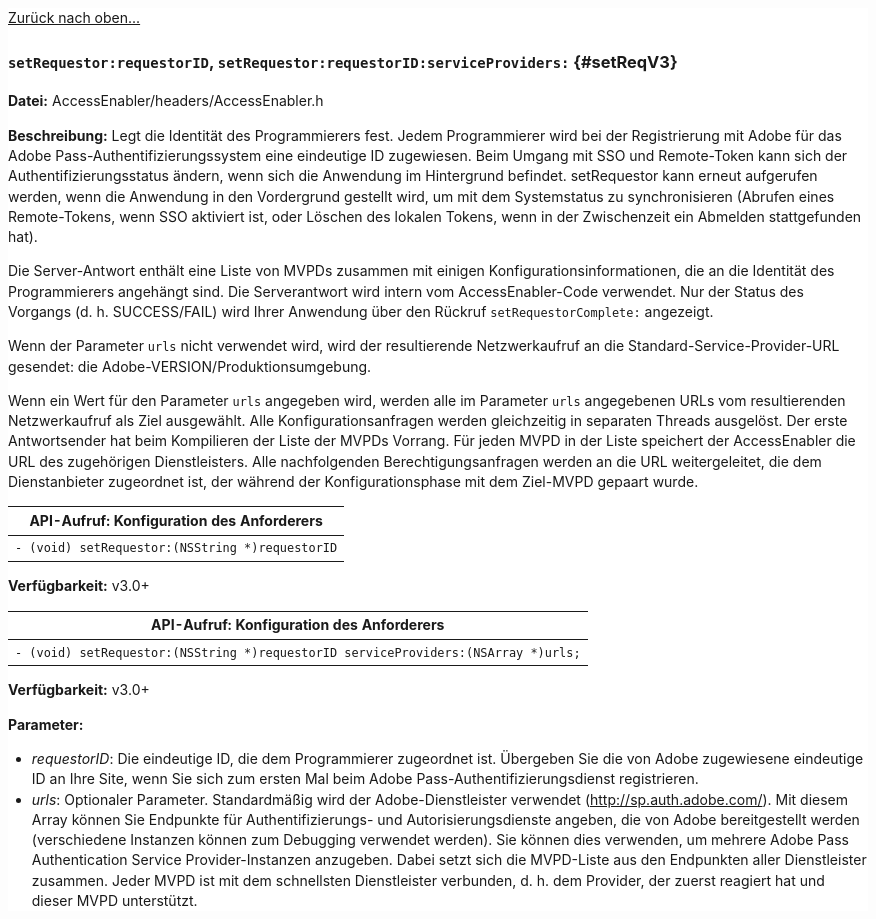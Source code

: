 [Zurück nach oben...](#apis)


### `setRequestor:requestorID`, `setRequestor:requestorID:serviceProviders:` {#setReqV3}

**Datei:** AccessEnabler/headers/AccessEnabler.h

**Beschreibung:** Legt die Identität des Programmierers fest. Jedem Programmierer wird bei der Registrierung mit Adobe für das Adobe Pass-Authentifizierungssystem eine eindeutige ID zugewiesen. Beim Umgang mit SSO und Remote-Token kann sich der Authentifizierungsstatus ändern, wenn sich die Anwendung im Hintergrund befindet. setRequestor kann erneut aufgerufen werden, wenn die Anwendung in den Vordergrund gestellt wird, um mit dem Systemstatus zu synchronisieren (Abrufen eines Remote-Tokens, wenn SSO aktiviert ist, oder Löschen des lokalen Tokens, wenn in der Zwischenzeit ein Abmelden stattgefunden hat).

Die Server-Antwort enthält eine Liste von MVPDs zusammen mit einigen Konfigurationsinformationen, die an die Identität des Programmierers angehängt sind. Die Serverantwort wird intern vom AccessEnabler-Code verwendet. Nur der Status des Vorgangs (d. h. SUCCESS/FAIL) wird Ihrer Anwendung über den Rückruf `setRequestorComplete:` angezeigt.

Wenn der Parameter `urls` nicht verwendet wird, wird der resultierende Netzwerkaufruf an die Standard-Service-Provider-URL gesendet: die Adobe-VERSION/Produktionsumgebung.


Wenn ein Wert für den Parameter `urls` angegeben wird, werden alle im Parameter `urls` angegebenen URLs vom resultierenden Netzwerkaufruf als Ziel ausgewählt. Alle Konfigurationsanfragen werden gleichzeitig in separaten Threads ausgelöst. Der erste Antwortsender hat beim Kompilieren der Liste der MVPDs Vorrang. Für jeden MVPD in der Liste speichert der AccessEnabler die URL des zugehörigen Dienstleisters. Alle nachfolgenden Berechtigungsanfragen werden an die URL weitergeleitet, die dem Dienstanbieter zugeordnet ist, der während der Konfigurationsphase mit dem Ziel-MVPD gepaart wurde.

| API-Aufruf: Konfiguration des Anforderers |
| --- |
| ```- (void) setRequestor:(NSString *)requestorID``` |


**Verfügbarkeit:** v3.0+

| API-Aufruf: Konfiguration des Anforderers |
| --- |
| `- (void) setRequestor:(NSString *)requestorID serviceProviders:(NSArray *)urls;` |


**Verfügbarkeit:** v3.0+

**Parameter:**

* *requestorID*: Die eindeutige ID, die dem Programmierer zugeordnet ist. Übergeben Sie die von Adobe zugewiesene eindeutige ID an Ihre Site, wenn Sie sich zum ersten Mal beim Adobe Pass-Authentifizierungsdienst registrieren.
* *urls*: Optionaler Parameter. Standardmäßig wird der Adobe-Dienstleister verwendet (http://sp.auth.adobe.com/). Mit diesem Array können Sie Endpunkte für Authentifizierungs- und Autorisierungsdienste angeben, die von Adobe bereitgestellt werden (verschiedene Instanzen können zum Debugging verwendet werden). Sie können dies verwenden, um mehrere Adobe Pass Authentication Service Provider-Instanzen anzugeben. Dabei setzt sich die MVPD-Liste aus den Endpunkten aller Dienstleister zusammen. Jeder MVPD ist mit dem schnellsten Dienstleister verbunden, d. h. dem Provider, der zuerst reagiert hat und dieser MVPD unterstützt.
